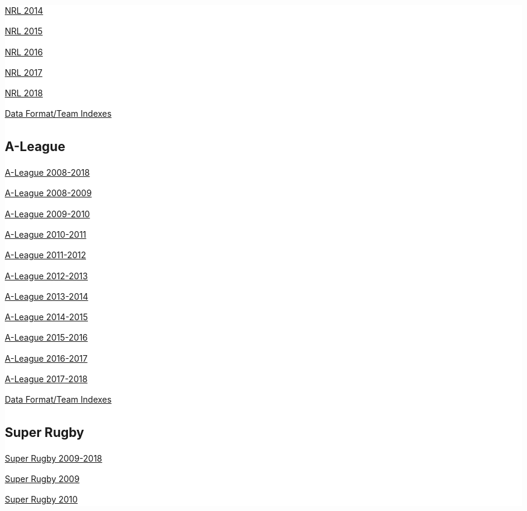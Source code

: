 [NRL 2014](https://github.com/robmakepeace/AustralianElo/blob/master/RawData/NRL/nrl_2014.csv)

[NRL 2015](https://github.com/robmakepeace/AustralianElo/blob/master/RawData/NRL/nrl_2015.csv)

[NRL 2016](https://github.com/robmakepeace/AustralianElo/blob/master/RawData/NRL/nrl_2016.csv)

[NRL 2017](https://github.com/robmakepeace/AustralianElo/blob/master/RawData/NRL/nrl_2017.csv)

[NRL 2018](https://github.com/robmakepeace/AustralianElo/blob/master/RawData/NRL/nrl_2018.csv)

[Data Format/Team Indexes](./RawData/NRL/)

## A-League 
[A-League 2008-2018](https://github.com/robmakepeace/AustralianElo/blob/master/RawData/ALeague/aleague.csv)

[A-League 2008-2009](https://github.com/robmakepeace/AustralianElo/blob/master/RawData/ALeague/aleague_2008_2009.csv)

[A-League 2009-2010](https://github.com/robmakepeace/AustralianElo/blob/master/RawData/ALeague/aleague_2009_2010.csv)

[A-League 2010-2011](https://github.com/robmakepeace/AustralianElo/blob/master/RawData/ALeague/aleague_2010_2011.csv)

[A-League 2011-2012](https://github.com/robmakepeace/AustralianElo/blob/master/RawData/ALeague/aleague_2011_2012.csv)

[A-League 2012-2013](https://github.com/robmakepeace/AustralianElo/blob/master/RawData/ALeague/aleague_2012_2013.csv)

[A-League 2013-2014](https://github.com/robmakepeace/AustralianElo/blob/master/RawData/ALeague/aleague_2013_2014.csv)

[A-League 2014-2015](https://github.com/robmakepeace/AustralianElo/blob/master/RawData/ALeague/aleague_2014_2015.csv)

[A-League 2015-2016](https://github.com/robmakepeace/AustralianElo/blob/master/RawData/ALeague/aleague_2015_2016.csv)

[A-League 2016-2017](https://github.com/robmakepeace/AustralianElo/blob/master/RawData/ALeague/aleague_2016_2017.csv)

[A-League 2017-2018](https://github.com/robmakepeace/AustralianElo/blob/master/RawData/ALeague/aleague_2017_2018.csv)

[Data Format/Team Indexes](./RawData/ALeague/)

## Super Rugby
[Super Rugby 2009-2018](https://github.com/robmakepeace/AustralianElo/blob/master/RawData/SuperRugby/super.csv)

[Super Rugby 2009](https://github.com/robmakepeace/AustralianElo/blob/master/RawData/SuperRugby/super_2009.csv)

[Super Rugby 2010](https://github.com/robmakepeace/AustralianElo/blob/master/RawData/SuperRugby/super_2010.csv)
